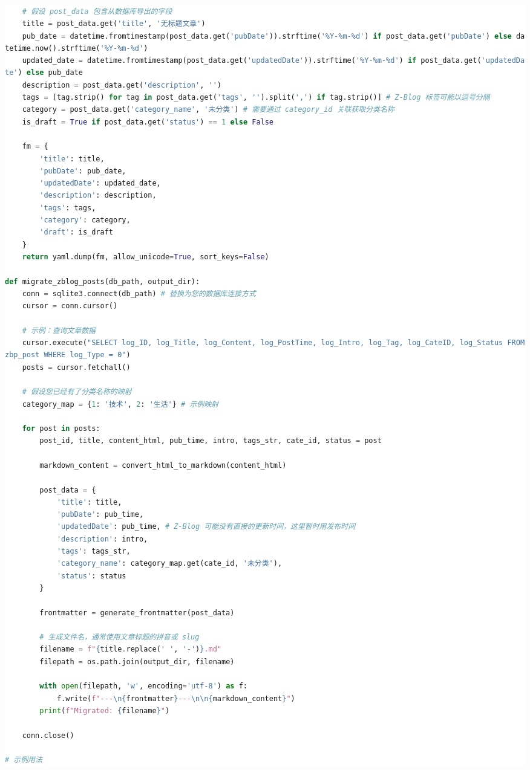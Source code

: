 ```python
    # 假设 post_data 包含从数据库导出的字段
    title = post_data.get('title', '无标题文章')
    pub_date = datetime.fromtimestamp(post_data.get('pubDate')).strftime('%Y-%m-%d') if post_data.get('pubDate') else datetime.now().strftime('%Y-%m-%d')
    updated_date = datetime.fromtimestamp(post_data.get('updatedDate')).strftime('%Y-%m-%d') if post_data.get('updatedDate') else pub_date
    description = post_data.get('description', '')
    tags = [tag.strip() for tag in post_data.get('tags', '').split(',') if tag.strip()] # Z-Blog 标签可能以逗号分隔
    category = post_data.get('category_name', '未分类') # 需要通过 category_id 关联获取分类名称
    is_draft = True if post_data.get('status') == 1 else False

    fm = {
        'title': title,
        'pubDate': pub_date,
        'updatedDate': updated_date,
        'description': description,
        'tags': tags,
        'category': category,
        'draft': is_draft
    }
    return yaml.dump(fm, allow_unicode=True, sort_keys=False)

def migrate_zblog_posts(db_path, output_dir):
    conn = sqlite3.connect(db_path) # 替换为您的数据库连接方式
    cursor = conn.cursor()

    # 示例：查询文章数据
    cursor.execute("SELECT log_ID, log_Title, log_Content, log_PostTime, log_Intro, log_Tag, log_CateID, log_Status FROM zbp_post WHERE log_Type = 0")
    posts = cursor.fetchall()

    # 假设您已经有了分类名称的映射
    category_map = {1: '技术', 2: '生活'} # 示例映射

    for post in posts:
        post_id, title, content_html, pub_time, intro, tags_str, cate_id, status = post
        
        markdown_content = convert_html_to_markdown(content_html)
        
        post_data = {
            'title': title,
            'pubDate': pub_time,
            'updatedDate': pub_time, # Z-Blog 可能没有直接的更新时间，这里暂时用发布时间
            'description': intro,
            'tags': tags_str,
            'category_name': category_map.get(cate_id, '未分类'),
            'status': status
        }
        
        frontmatter = generate_frontmatter(post_data)
        
        # 生成文件名，通常使用文章标题的拼音或 slug
        filename = f"{title.replace(' ', '-')}.md"
        filepath = os.path.join(output_dir, filename)
        
        with open(filepath, 'w', encoding='utf-8') as f:
            f.write(f"---\n{frontmatter}---\n\n{markdown_content}")
        print(f"Migrated: {filename}")

    conn.close()

# 示例用法
```